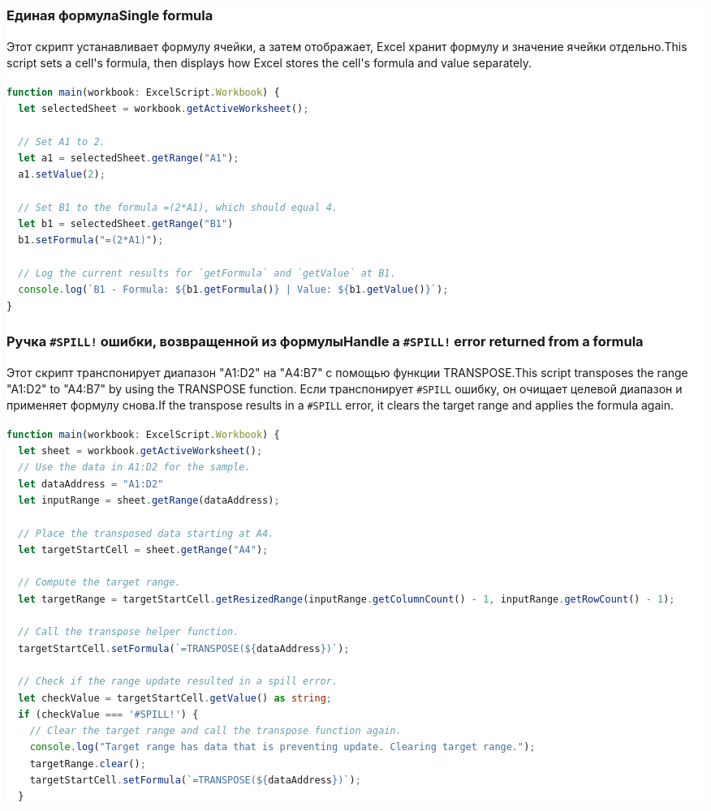 ### <a name="single-formula"></a><span data-ttu-id="e1e2a-160">Единая формула</span><span class="sxs-lookup"><span data-stu-id="e1e2a-160">Single formula</span></span>

<span data-ttu-id="e1e2a-161">Этот скрипт устанавливает формулу ячейки, а затем отображает, Excel хранит формулу и значение ячейки отдельно.</span><span class="sxs-lookup"><span data-stu-id="e1e2a-161">This script sets a cell's formula, then displays how Excel stores the cell's formula and value separately.</span></span>

```TypeScript
function main(workbook: ExcelScript.Workbook) {
  let selectedSheet = workbook.getActiveWorksheet();

  // Set A1 to 2.
  let a1 = selectedSheet.getRange("A1");
  a1.setValue(2);

  // Set B1 to the formula =(2*A1), which should equal 4.
  let b1 = selectedSheet.getRange("B1")
  b1.setFormula("=(2*A1)");

  // Log the current results for `getFormula` and `getValue` at B1.
  console.log(`B1 - Formula: ${b1.getFormula()} | Value: ${b1.getValue()}`);
}
```

### <a name="handle-a-spill-error-returned-from-a-formula"></a><span data-ttu-id="e1e2a-162">Ручка `#SPILL!` ошибки, возвращенной из формулы</span><span class="sxs-lookup"><span data-stu-id="e1e2a-162">Handle a `#SPILL!` error returned from a formula</span></span>

<span data-ttu-id="e1e2a-163">Этот скрипт транспонирует диапазон "A1:D2" на "A4:B7" с помощью функции TRANSPOSE.</span><span class="sxs-lookup"><span data-stu-id="e1e2a-163">This script transposes the range "A1:D2" to "A4:B7" by using the TRANSPOSE function.</span></span> <span data-ttu-id="e1e2a-164">Если транспонирует `#SPILL` ошибку, он очищает целевой диапазон и применяет формулу снова.</span><span class="sxs-lookup"><span data-stu-id="e1e2a-164">If the transpose results in a `#SPILL` error, it clears the target range and applies the formula again.</span></span>

```TypeScript
function main(workbook: ExcelScript.Workbook) {
  let sheet = workbook.getActiveWorksheet();
  // Use the data in A1:D2 for the sample.
  let dataAddress = "A1:D2"
  let inputRange = sheet.getRange(dataAddress);

  // Place the transposed data starting at A4.
  let targetStartCell = sheet.getRange("A4");

  // Compute the target range.
  let targetRange = targetStartCell.getResizedRange(inputRange.getColumnCount() - 1, inputRange.getRowCount() - 1);

  // Call the transpose helper function.
  targetStartCell.setFormula(`=TRANSPOSE(${dataAddress})`);

  // Check if the range update resulted in a spill error.
  let checkValue = targetStartCell.getValue() as string;
  if (checkValue === '#SPILL!') {
    // Clear the target range and call the transpose function again.
    console.log("Target range has data that is preventing update. Clearing target range.");
    targetRange.clear();
    targetStartCell.setFormula(`=TRANSPOSE(${dataAddress})`);
  }

```